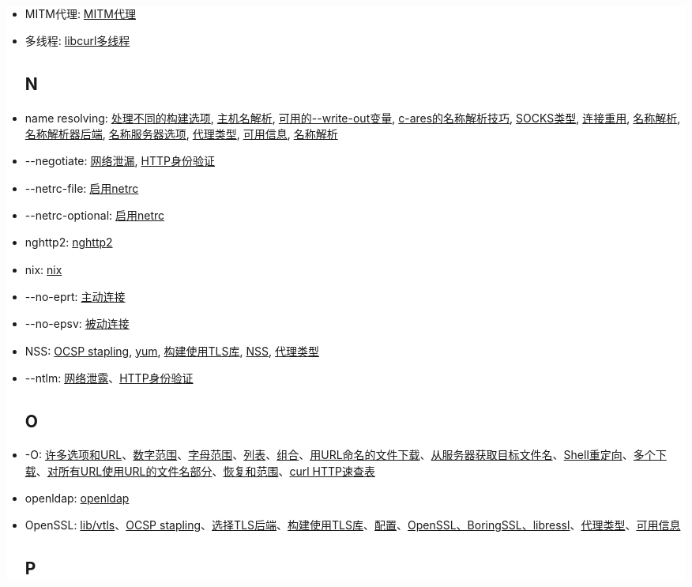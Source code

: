 +   MITM代理: [MITM代理](usingcurl-proxies.html#mitm-proxies)

+   多线程: [libcurl多线程](libcurl-threading.html#libcurl-multi-threading)

    ## N

+   name resolving: [处理不同的构建选项](sourcecode-options.html#handling-different-build-options), [主机名解析](protocols-network.html#host-name-resolving), [可用的--write-out变量](usingcurl-verbose.html#available---write-out-variables), [c-ares的名称解析技巧](usingcurl-connections.html#name-resolve-tricks-with-c-ares), [SOCKS类型](usingcurl-proxies.html#socks-types), [连接重用](libcurl-connectionreuse.html#connection-reuse), [名称解析](libcurl-names.html#name-resolving), [名称解析器后端](libcurl-names.html#name-resolver-backends), [名称服务器选项](libcurl-names.html#name-server-options), [代理类型](libcurl-proxies.html#proxy-types), [可用信息](libcurl-getinfo.html#available-information), [名称解析](internals.html#name-resolving)

+   --negotiate: [网络泄漏](cmdline-passwords.html#network-leakage), [HTTP身份验证](http-auth.html#http-authentication)

+   --netrc-file: [启用netrc](usingcurl-netrc.html#enable-netrc)

+   --netrc-optional: [启用netrc](usingcurl-netrc.html#enable-netrc)

+   nghttp2: [nghttp2](building-deps.html#nghttp2)

+   nix: [nix](building-binary.html#nix)

+   --no-eprt: [主动连接](ftp-twoconnections.html#active-connections)

+   --no-epsv: [被动连接](ftp-twoconnections.html#passive-connections)

+   NSS: [OCSP stapling](usingcurl-tls.html#ocsp-stapling), [yum](building-binary.html#yum), [构建使用TLS库](building-tls.html#build-to-use-a-tls-library), [NSS](building-tls.html#nss), [代理类型](libcurl-proxies.html#proxy-types)

+   --ntlm: [网络泄露](cmdline-passwords.html#network-leakage)、[HTTP身份验证](http-auth.html#http-authentication)

    ## O

+   -O: [许多选项和URL](cmdline-urls.html#many-options-and-urls)、[数字范围](cmdline-globbing.html#numerical-ranges)、[字母范围](cmdline-globbing.html#alphabetical-ranges)、[列表](cmdline-globbing.html#a-list)、[组合](cmdline-globbing.html#combinations)、[用URL命名的文件下载](usingcurl-downloads.html#download-to-a-file-named-by-the-url)、[从服务器获取目标文件名](usingcurl-downloads.html#get-the-target-file-name-from-the-server)、[Shell重定向](usingcurl-downloads.html#shell-redirects)、[多个下载](usingcurl-downloads.html#multiple-downloads)、[对所有URL使用URL的文件名部分](usingcurl-downloads.html#use-the-url's-file-name-part-for-all-urls)、[恢复和范围](usingcurl-downloads.html#resuming-and-ranges)、[curl HTTP速查表](http-cheatsheet.html#curl-http-cheat-sheet)

+   openldap: [openldap](building-deps.html#openldap)

+   OpenSSL: [lib/vtls](sourcecode-layout.html#lib/vtls)、[OCSP stapling](usingcurl-tls.html#ocsp-stapling)、[选择TLS后端](building-source.html#select-tls-backend)、[构建使用TLS库](building-tls.html#build-to-use-a-tls-library)、[配置](building-tls.html#configure)、[OpenSSL、BoringSSL、libressl](building-tls.html#openssl,-boringssl,-libressl)、[代理类型](libcurl-proxies.html#proxy-types)、[可用信息](libcurl-getinfo.html#available-information)

    ## P
